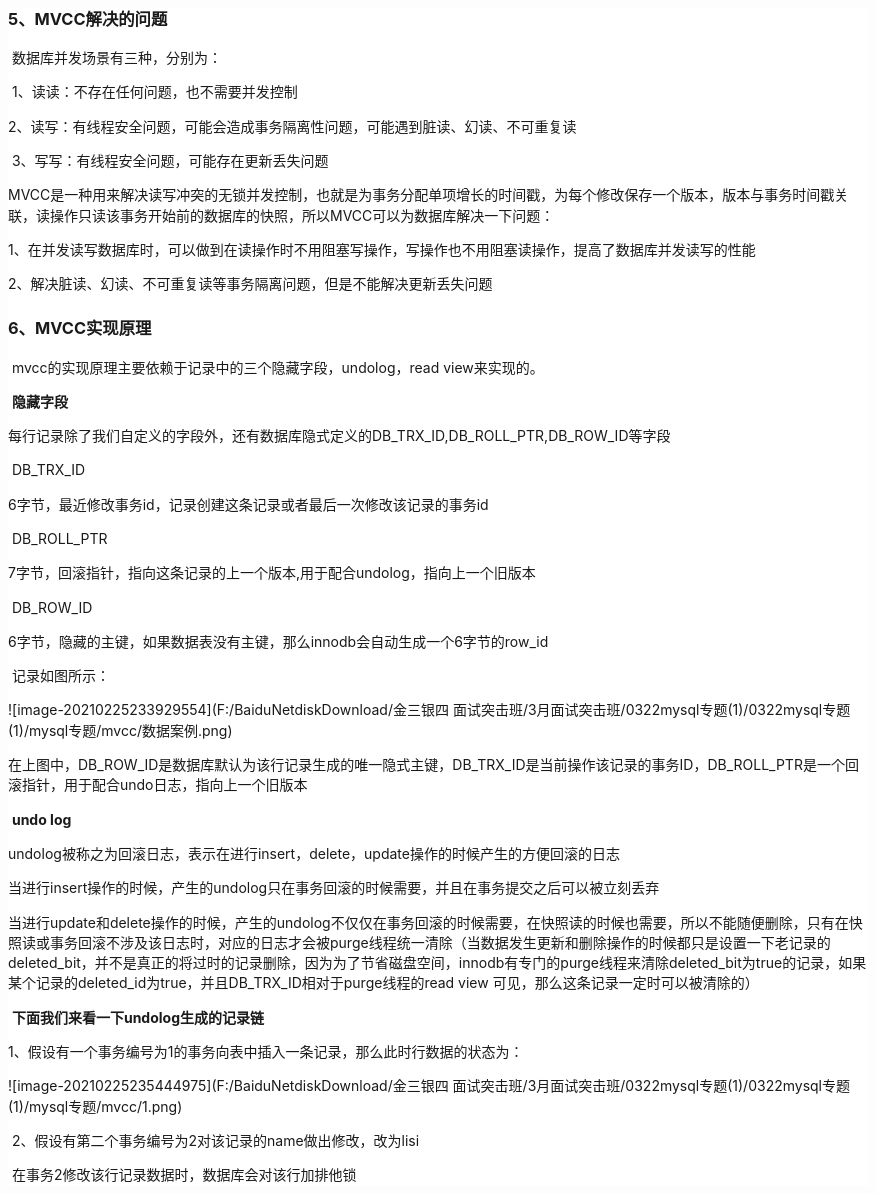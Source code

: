 ### 5、MVCC解决的问题

​		数据库并发场景有三种，分别为：

​		1、读读：不存在任何问题，也不需要并发控制

​		2、读写：有线程安全问题，可能会造成事务隔离性问题，可能遇到脏读、幻读、不可重复读

​		3、写写：有线程安全问题，可能存在更新丢失问题

​		MVCC是一种用来解决读写冲突的无锁并发控制，也就是为事务分配单项增长的时间戳，为每个修改保存一个版本，版本与事务时间戳关联，读操作只读该事务开始前的数据库的快照，所以MVCC可以为数据库解决一下问题：

​		1、在并发读写数据库时，可以做到在读操作时不用阻塞写操作，写操作也不用阻塞读操作，提高了数据库并发读写的性能

​		2、解决脏读、幻读、不可重复读等事务隔离问题，但是不能解决更新丢失问题

### 6、MVCC实现原理

​		mvcc的实现原理主要依赖于记录中的三个隐藏字段，undolog，read view来实现的。

​		**隐藏字段**

​		每行记录除了我们自定义的字段外，还有数据库隐式定义的DB_TRX_ID,DB_ROLL_PTR,DB_ROW_ID等字段

​		DB_TRX_ID

​		6字节，最近修改事务id，记录创建这条记录或者最后一次修改该记录的事务id

​		DB_ROLL_PTR

​		7字节，回滚指针，指向这条记录的上一个版本,用于配合undolog，指向上一个旧版本

​		DB_ROW_ID

​		6字节，隐藏的主键，如果数据表没有主键，那么innodb会自动生成一个6字节的row_id

​		记录如图所示：

![image-20210225233929554](F:/BaiduNetdiskDownload/金三银四 面试突击班/3月面试突击班/0322mysql专题(1)/0322mysql专题(1)/mysql专题/mvcc/数据案例.png)

​		在上图中，DB_ROW_ID是数据库默认为该行记录生成的唯一隐式主键，DB_TRX_ID是当前操作该记录的事务ID，DB_ROLL_PTR是一个回滚指针，用于配合undo日志，指向上一个旧版本

​		**undo log**

​		undolog被称之为回滚日志，表示在进行insert，delete，update操作的时候产生的方便回滚的日志

​		当进行insert操作的时候，产生的undolog只在事务回滚的时候需要，并且在事务提交之后可以被立刻丢弃

​		当进行update和delete操作的时候，产生的undolog不仅仅在事务回滚的时候需要，在快照读的时候也需要，所以不能随便删除，只有在快照读或事务回滚不涉及该日志时，对应的日志才会被purge线程统一清除（当数据发生更新和删除操作的时候都只是设置一下老记录的deleted_bit，并不是真正的将过时的记录删除，因为为了节省磁盘空间，innodb有专门的purge线程来清除deleted_bit为true的记录，如果某个记录的deleted_id为true，并且DB_TRX_ID相对于purge线程的read view 可见，那么这条记录一定时可以被清除的）

​		**下面我们来看一下undolog生成的记录链**

​		1、假设有一个事务编号为1的事务向表中插入一条记录，那么此时行数据的状态为：

![image-20210225235444975](F:/BaiduNetdiskDownload/金三银四 面试突击班/3月面试突击班/0322mysql专题(1)/0322mysql专题(1)/mysql专题/mvcc/1.png)

​		2、假设有第二个事务编号为2对该记录的name做出修改，改为lisi

​		在事务2修改该行记录数据时，数据库会对该行加排他锁

